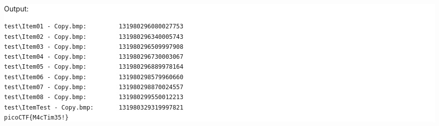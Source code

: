 Output:
```
test\Item01 - Copy.bmp:         131980296080027753
test\Item02 - Copy.bmp:         131980296340005743
test\Item03 - Copy.bmp:         131980296509997908
test\Item04 - Copy.bmp:         131980296730003067
test\Item05 - Copy.bmp:         131980296889978164
test\Item06 - Copy.bmp:         131980298579960660
test\Item07 - Copy.bmp:         131980298870024557
test\Item08 - Copy.bmp:         131980299550012213
test\ItemTest - Copy.bmp:       131980329319997821
picoCTF{M4cTim35!}
```